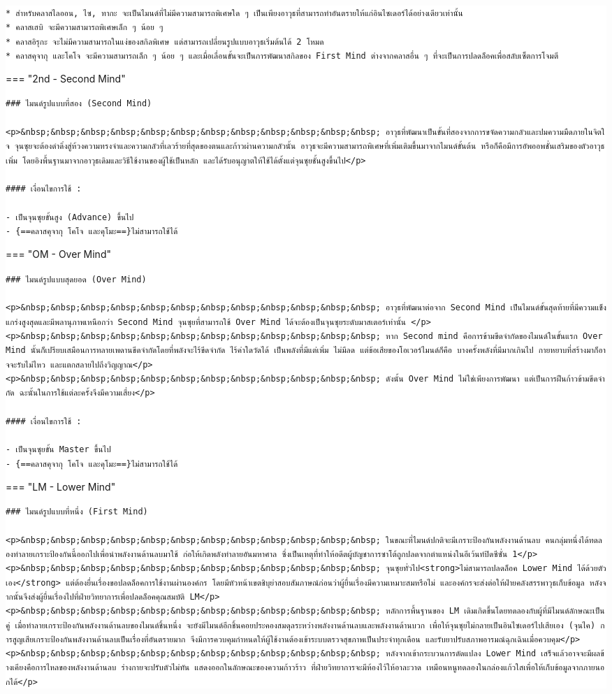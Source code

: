     * สำหรับคลาสไลออน, ไซ, ทากะ จะเป็นไมนด์ที่ไม่มีความสามารถพิเศษใด ๆ เป็นเพียงอาวุธที่สามารถทำอันตรายให้แก่อินไซเดอร์ได้อย่างเดียวเท่านั้น
    * คลาสเฮบิ จะมีความสามารถพิเศษเล็ก ๆ น้อย ๆ
    * คลาสอิรุกะ จะไม่มีความสามารถในแง่ของสกิลพิเศษ แต่สามารถเปลี่ยนรูปแบบอาวุธเริ่มต้นได้ 2 โหมด
    * คลาสคุจากุ และโคโจ จะมีความสามารถเล็ก ๆ น้อย ๆ และเมื่อเลื่อนขั้นจะเป็นการพัฒนาสกิลของ First Mind ต่างจากคลาสอื่น ๆ ที่จะเป็นการปลดล็อคเพื่อสลับเซ็ตการโจมตี

=== "2nd - Second Mind"

    ### ไมนด์รูปแบบที่สอง (Second Mind)

    <p>&nbsp;&nbsp;&nbsp;&nbsp;&nbsp;&nbsp;&nbsp;&nbsp;&nbsp;&nbsp;&nbsp;&nbsp; อาวุธที่พัฒนาเป็นขั้นที่สองจากการขจัดความกลัวและปมความมืดภายในจิตใจ จุนซุยจะต้องดำดิ่งสู่ห้วงความทรงจำและความกลัวที่เลวร้ายที่สุดของตนและก้าวผ่านความกลัวนั้น อาวุธจะมีความสามารถพิเศษที่เพิ่มเติมขึ้นมาจากไมนด์ขั้นต้น หรือก็คือมีการอัพออพชั่นเสริมของตัวอาวุธเพิ่ม โดยอิงพื้นฐานมาจากอาวุธเดิมและวิธีใช้งานของผู้ใช้เป็นหลัก และได้รับอนุญาตให้ใช้ได้ตั้งแต่จุนซุยชั้นสูงขึ้นไป</p>

    #### เงื่อนไขการใช้ :

    - เป็นจุนซุยขั้นสูง (Advance) ขึ้นไป
    - {==คลาสคุจากุ โคโจ และคุโมะ==}ไม่สามารถใช้ได้

=== "OM - Over Mind"

    ### ไมนด์รูปแบบสุดยอด (Over Mind)

    <p>&nbsp;&nbsp;&nbsp;&nbsp;&nbsp;&nbsp;&nbsp;&nbsp;&nbsp;&nbsp;&nbsp;&nbsp; อาวุธที่พัฒนาต่อจาก Second Mind เป็นไมนด์ขั้นสุดท้ายที่มีความแข็งแกร่งสูงสุดและมีพลานุภาพเหนือกว่า Second Mind จุนซุยที่สามารถใช้ Over Mind ได้จะต้องเป็นจุนซุยระดับมาสเตอร์เท่านั้น </p>
    <p>&nbsp;&nbsp;&nbsp;&nbsp;&nbsp;&nbsp;&nbsp;&nbsp;&nbsp;&nbsp;&nbsp;&nbsp; หาก Second mind คือการข้ามขีดจำกัดของไมนด์ในขั้นแรก Over Mind นั้นก็เปรียบเสมือนการทลายเพดานขีดจำกัดโดยที่พลังจะไร้ขีดจำกัด ไร้ค่าใดวัดได้ เป็นพลังที่มีแต่เพิ่ม ไม่มีลด แต่ข้อเสียของโอเวอร์ไมนด์ก็คือ บางครั้งพลังที่มีมากเกินไป กายหยาบที่สร้างมาก็อาจจะรับไม่ไหว และแตกสลายไปถึงวิญญาณ</p>
    <p>&nbsp;&nbsp;&nbsp;&nbsp;&nbsp;&nbsp;&nbsp;&nbsp;&nbsp;&nbsp;&nbsp;&nbsp; ดังนั้น Over Mind ไม่ใช่เพียงการพัฒนา แต่เป็นการฝืนก้าวข้ามขีดจำกัด ฉะนั้นในการใช้แต่ละครั้งจึงมีความเสี่ยง</p>

    #### เงื่อนไขการใช้ :

    - เป็นจุนซุยขั้น Master ขึ้นไป
    - {==คลาสคุจากุ โคโจ และคุโมะ==}ไม่สามารถใช้ได้

=== "LM - Lower Mind"

    ### ไมนด์รูปแบบที่หนึ่ง (First Mind)

    <p>&nbsp;&nbsp;&nbsp;&nbsp;&nbsp;&nbsp;&nbsp;&nbsp;&nbsp;&nbsp;&nbsp;&nbsp; ในขณะที่ไมนด์ปกติจะมีเกราะป้องกันพลังงานด้านลบ คนกลุ่มหนึ่งได้ทดลองทำลายเกราะป้องกันนี้ออกไปเพื่อนำพลังงานด้านลบมาใช้ ก่อให้เกิดพลังทำลายอันมหาศาล ซึ่งเป็นเหตุที่ทำให้อดีตผู้บัญชาการซาโต้ถูกปลดจากตำแหน่งในอีเว้นท์ปิดซีซั่น 1</p>
    <p>&nbsp;&nbsp;&nbsp;&nbsp;&nbsp;&nbsp;&nbsp;&nbsp;&nbsp;&nbsp;&nbsp;&nbsp; จุนซุยทั่วไป<strong>ไม่สามารถปลดล็อค Lower Mind ได้ด้วยตัวเอง</strong> แต่ต้องยื่นเรื่องขอปลดล็อคการใช้งานผ่านองค์กร โดยมีหัวหน้าเขตชิบุย่าสอบสัมภาษณ์ก่อนว่าผู้ยื่นเรื่องมีความเหมาะสมหรือไม่ และองค์กรจะส่งต่อให้ฝ่ายคลังสรรพาวุธเก็บข้อมูล หลังจากนั้นจึงส่งผู้ยื่นเรื่องไปที่ฝ่ายวิทยาการเพื่อปลดล็อคคุณสมบัติ LM</p>
    <p>&nbsp;&nbsp;&nbsp;&nbsp;&nbsp;&nbsp;&nbsp;&nbsp;&nbsp;&nbsp;&nbsp;&nbsp; หลักการพื้นฐานของ LM เดิมเกิดขึ้นโดยทดลองกับผู้ที่มีไมนด์ลักษณะเป็นคู่ เมื่อทำลายเกราะป้องกันพลังงานด้านลบของไมนด์ชิ้นหนึ่ง จะยังมีไมนด์อีกชิ้นคอยประคองสมดุลระหว่างพลังงานด้านลบและพลังงานด้านบวก เพื่อให้จุนซุยไม่กลายเป็นอินไซเดอร์ไปเสียเอง (จุนไค) การสูญเสียเกราะป้องกันพลังงานด้านลบเป็นเรื่องที่อันตรายมาก จึงมีการควบคุมกำหนดให้ผู้ใช้งานต้องเข้าระบบตรวจสุขภาพเป็นประจำทุกเดือน และรับยาปรับสภาพอารมณ์ฉุกเฉินเมื่อควบคุม</p>
    <p>&nbsp;&nbsp;&nbsp;&nbsp;&nbsp;&nbsp;&nbsp;&nbsp;&nbsp;&nbsp;&nbsp;&nbsp; หลังจากเข้ากระบวนการดัดแปลง Lower Mind เสร็จแล้วอาจจะมีผลข้างเคียงคือการไหลของพลังงานด้านลบ ร่างกายจะปรับตัวไม่ทัน แสดงออกในลักษณะของความก้าวร้าว ที่ฝ่ายวิทยาการจะมีห้องไว้ให้อาละวาด เหมือนหนูทดลองในกล่องแก้วใสเพื่อให้เก็บข้อมูลจากภายนอกได้</p>
